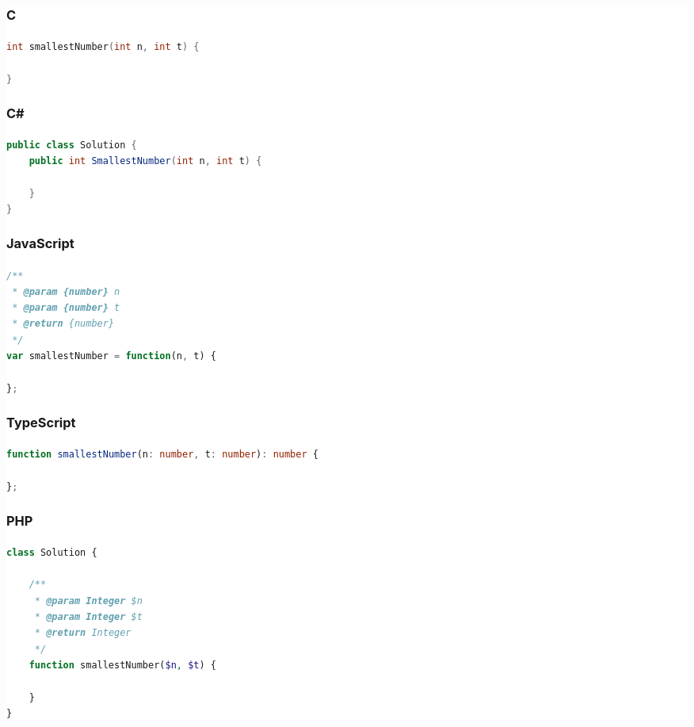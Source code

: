 ### C

```c
int smallestNumber(int n, int t) {
    
}
```

### C#

```csharp
public class Solution {
    public int SmallestNumber(int n, int t) {
        
    }
}
```

### JavaScript

```javascript
/**
 * @param {number} n
 * @param {number} t
 * @return {number}
 */
var smallestNumber = function(n, t) {
    
};
```

### TypeScript

```typescript
function smallestNumber(n: number, t: number): number {
    
};
```

### PHP

```php
class Solution {

    /**
     * @param Integer $n
     * @param Integer $t
     * @return Integer
     */
    function smallestNumber($n, $t) {
        
    }
}
```
